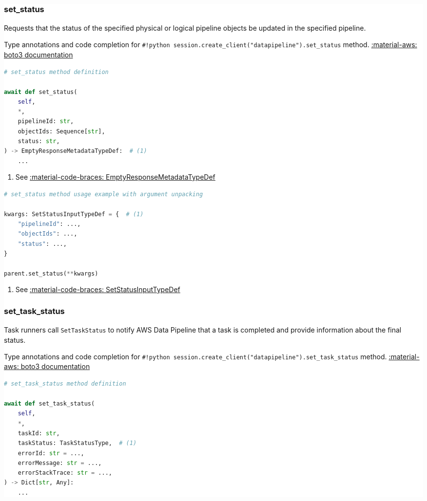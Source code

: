 ### set\_status

Requests that the status of the specified physical or logical pipeline objects
be updated in the specified pipeline.

Type annotations and code completion for `#!python session.create_client("datapipeline").set_status` method.
[:material-aws: boto3 documentation](https://boto3.amazonaws.com/v1/documentation/api/latest/reference/services/datapipeline/client/set_status.html)

```python
# set_status method definition

await def set_status(
    self,
    *,
    pipelineId: str,
    objectIds: Sequence[str],
    status: str,
) -> EmptyResponseMetadataTypeDef:  # (1)
    ...
```

1. See [:material-code-braces: EmptyResponseMetadataTypeDef](./type_defs.md#emptyresponsemetadatatypedef) 


```python
# set_status method usage example with argument unpacking

kwargs: SetStatusInputTypeDef = {  # (1)
    "pipelineId": ...,
    "objectIds": ...,
    "status": ...,
}

parent.set_status(**kwargs)
```

1. See [:material-code-braces: SetStatusInputTypeDef](./type_defs.md#setstatusinputtypedef) 

### set\_task\_status

Task runners call <code>SetTaskStatus</code> to notify AWS Data Pipeline that a
task is completed and provide information about the final status.

Type annotations and code completion for `#!python session.create_client("datapipeline").set_task_status` method.
[:material-aws: boto3 documentation](https://boto3.amazonaws.com/v1/documentation/api/latest/reference/services/datapipeline/client/set_task_status.html)

```python
# set_task_status method definition

await def set_task_status(
    self,
    *,
    taskId: str,
    taskStatus: TaskStatusType,  # (1)
    errorId: str = ...,
    errorMessage: str = ...,
    errorStackTrace: str = ...,
) -> Dict[str, Any]:
    ...
```
